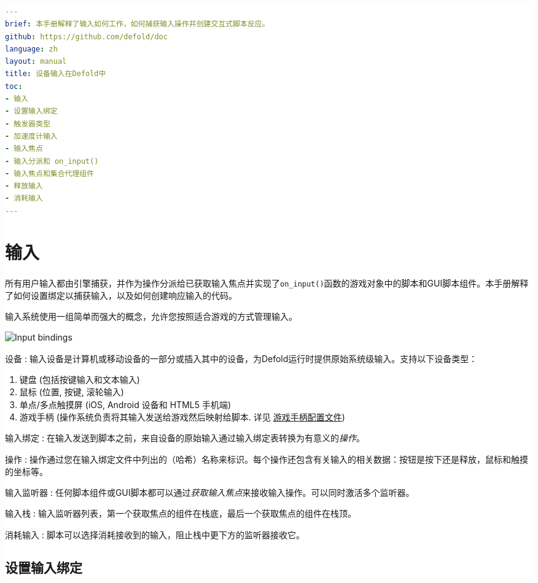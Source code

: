 ```yaml
---
brief: 本手册解释了输入如何工作，如何捕获输入操作并创建交互式脚本反应。
github: https://github.com/defold/doc
language: zh
layout: manual
title: 设备输入在Defold中
toc:
- 输入
- 设置输入绑定
- 触发器类型
- 加速度计输入
- 输入焦点
- 输入分派和 on_input()
- 输入焦点和集合代理组件
- 释放输入
- 消耗输入
---
```


# 输入

所有用户输入都由引擎捕获，并作为操作分派给已获取输入焦点并实现了`on_input()`函数的游戏对象中的脚本和GUI脚本组件。本手册解释了如何设置绑定以捕获输入，以及如何创建响应输入的代码。

输入系统使用一组简单而强大的概念，允许您按照适合游戏的方式管理输入。

![Input bindings](/manuals/images/input/overview.png)

设备
: 输入设备是计算机或移动设备的一部分或插入其中的设备，为Defold运行时提供原始系统级输入。支持以下设备类型：

  1. 键盘 (包括按键输入和文本输入)
  2. 鼠标 (位置, 按键, 滚轮输入)
  3. 单点/多点触摸屏 (iOS, Android 设备和 HTML5 手机端)
  4. 游戏手柄 (操作系统负责将其输入发送给游戏然后映射给脚本. 详见 [游戏手柄配置文件](#gamepads-settings-file))

输入绑定
: 在输入发送到脚本之前，来自设备的原始输入通过输入绑定表转换为有意义的*操作*。

操作
: 操作通过您在输入绑定文件中列出的（哈希）名称来标识。每个操作还包含有关输入的相关数据：按钮是按下还是释放，鼠标和触摸的坐标等。

输入监听器
: 任何脚本组件或GUI脚本都可以通过*获取输入焦点*来接收输入操作。可以同时激活多个监听器。

输入栈
: 输入监听器列表，第一个获取焦点的组件在栈底，最后一个获取焦点的组件在栈顶。

消耗输入
: 脚本可以选择消耗接收到的输入，阻止栈中更下方的监听器接收它。

## 设置输入绑定
